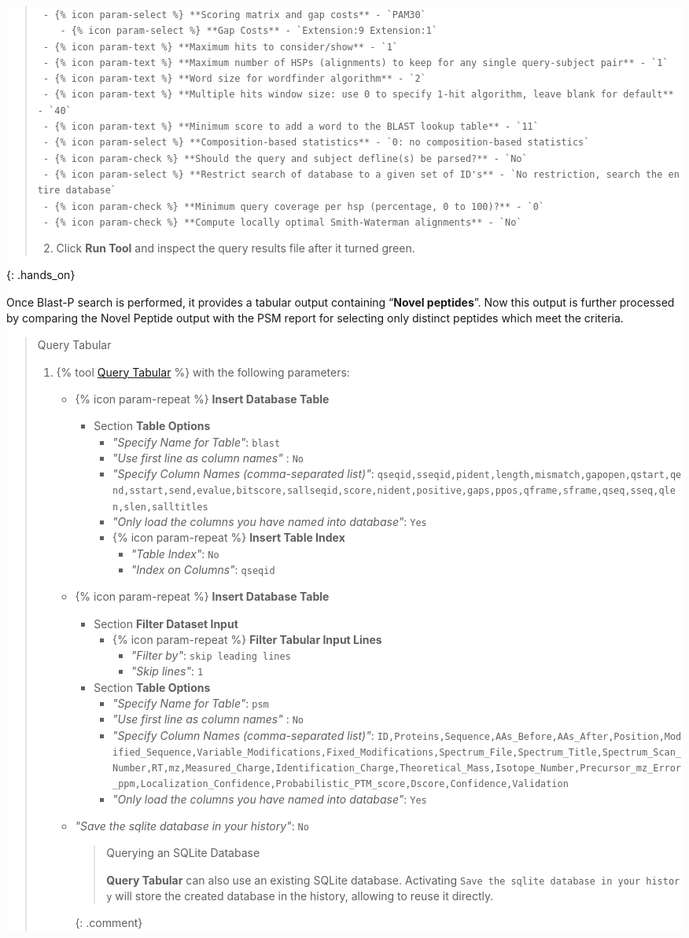 >      - {% icon param-select %} **Scoring matrix and gap costs** - `PAM30`
>         - {% icon param-select %} **Gap Costs** - `Extension:9 Extension:1`
>      - {% icon param-text %} **Maximum hits to consider/show** - `1`
>      - {% icon param-text %} **Maximum number of HSPs (alignments) to keep for any single query-subject pair** - `1`
>      - {% icon param-text %} **Word size for wordfinder algorithm** - `2`
>      - {% icon param-text %} **Multiple hits window size: use 0 to specify 1-hit algorithm, leave blank for default** - `40`
>      - {% icon param-text %} **Minimum score to add a word to the BLAST lookup table** - `11`
>      - {% icon param-select %} **Composition-based statistics** - `0: no composition-based statistics`
>      - {% icon param-check %} **Should the query and subject defline(s) be parsed?** - `No`
>      - {% icon param-select %} **Restrict search of database to a given set of ID's** - `No restriction, search the entire database`
>      - {% icon param-check %} **Minimum query coverage per hsp (percentage, 0 to 100)?** - `0`
>      - {% icon param-check %} **Compute locally optimal Smith-Waterman alignments** - `No`
>  2. Click **Run Tool** and inspect the query results file after it turned green.
>
{: .hands_on}

Once Blast-P search is performed, it provides a tabular output containing “**Novel peptides**”. Now this output is further processed by comparing the Novel Peptide output with the PSM report for selecting only distinct peptides which meet the criteria.


> <hands-on-title>Query Tabular</hands-on-title>
>
> 1. {% tool [Query Tabular](toolshed.g2.bx.psu.edu/repos/iuc/query_tabular/query_tabular/3.0.0) %} with the following parameters:
>    - {% icon param-repeat %} **Insert Database Table**
>      - Section **Table Options**
>        - *"Specify Name for Table"*: `blast`
>        - *"Use first line as column names"* : `No`
>        - *"Specify Column Names (comma-separated list)"*:
>`qseqid,sseqid,pident,length,mismatch,gapopen,qstart,qend,sstart,send,evalue,bitscore,sallseqid,score,nident,positive,gaps,ppos,qframe,sframe,qseq,sseq,qlen,slen,salltitles`
>        - *"Only load the columns you have named into database"*: `Yes`
>        - {% icon param-repeat %} **Insert Table Index**
>          - *"Table Index"*: `No`
>          - *"Index on Columns"*: `qseqid`
>
>    - {% icon param-repeat %} **Insert Database Table**
>      - Section **Filter Dataset Input**
>        - {% icon param-repeat %} **Filter Tabular Input Lines**
>          - *"Filter by"*:  `skip leading lines`
>          - *"Skip lines"*: `1`
>      - Section **Table Options**
>        - *"Specify Name for Table"*: `psm`
>        - *"Use first line as column names"* : `No`
>        - *"Specify Column Names (comma-separated list)"*: `ID,Proteins,Sequence,AAs_Before,AAs_After,Position,Modified_Sequence,Variable_Modifications,Fixed_Modifications,Spectrum_File,Spectrum_Title,Spectrum_Scan_Number,RT,mz,Measured_Charge,Identification_Charge,Theoretical_Mass,Isotope_Number,Precursor_mz_Error_ppm,Localization_Confidence,Probabilistic_PTM_score,Dscore,Confidence,Validation`
>        - *"Only load the columns you have named into database"*: `Yes`
>
>
>    - *"Save the sqlite database in your history"*: `No`
>
>       > <comment-title>Querying an SQLite Database</comment-title>
>       >
>       > **Query Tabular** can also use an existing SQLite database. Activating `Save the sqlite database in your history`
>       > will store the created database in the history, allowing to reuse it directly.
>       >
>       {: .comment}